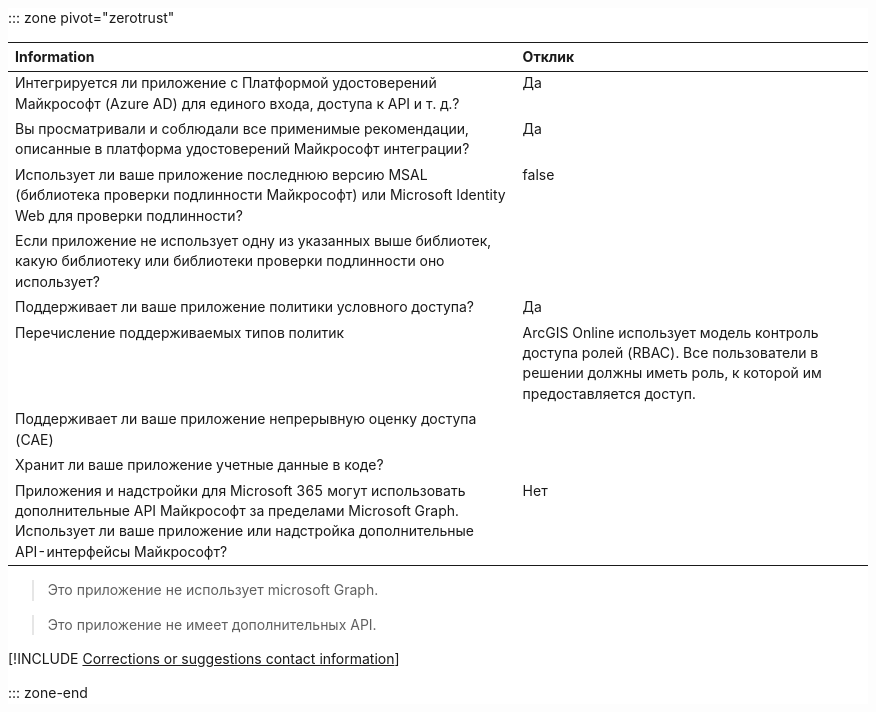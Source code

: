 ::: zone pivot="zerotrust"

| **Information** | **Отклик** |
|:----------------|:-------------|
| Интегрируется ли приложение с Платформой удостоверений Майкрософт (Azure AD) для единого входа, доступа к API и т. д.? | Да |
| Вы просматривали и соблюдали все применимые рекомендации, описанные в платформа удостоверений Майкрософт интеграции? | Да |
| Использует ли ваше приложение последнюю версию MSAL (библиотека проверки подлинности Майкрософт) или Microsoft Identity Web для проверки подлинности? | false |
| Если приложение не использует одну из указанных выше библиотек, какую библиотеку или библиотеки проверки подлинности оно использует? |  |
| Поддерживает ли ваше приложение политики условного доступа? | Да |
| Перечисление поддерживаемых типов политик | ArcGIS Online использует модель контроль доступа ролей (RBAC). Все пользователи в решении должны иметь роль, к которой им предоставляется доступ. |
| Поддерживает ли ваше приложение непрерывную оценку доступа (CAE) |  |
| Хранит ли ваше приложение учетные данные в коде? |  |
| Приложения и надстройки для Microsoft 365 могут использовать дополнительные API Майкрософт за пределами Microsoft Graph. Использует ли ваше приложение или надстройка дополнительные API-интерфейсы Майкрософт? | Нет |

>Это приложение не использует microsoft Graph.

>Это приложение не имеет дополнительных API.

[!INCLUDE [Corrections or suggestions contact information](../includes/corrections-or-suggestions.md)]

::: zone-end

